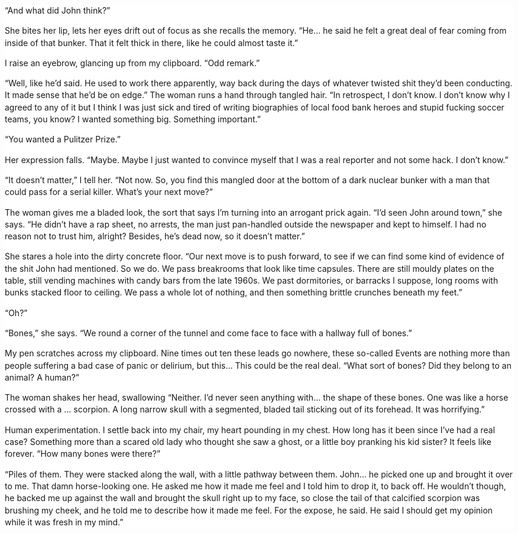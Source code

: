 “And what did John think?”

She bites her lip, lets her eyes drift out of focus as she recalls the memory. “He… he said he felt a great deal of fear coming from inside of that bunker. That it felt thick in there, like he could almost taste it.”

I raise an eyebrow, glancing up from my clipboard. “Odd remark.”

“Well, like he’d said. He used to work there apparently, way back during the days of whatever twisted shit they’d been conducting. It made sense that he’d be on edge.” The woman runs a hand through tangled hair. “In retrospect, I don’t know. I don’t know why I agreed to any of it but I think I was just sick and tired of writing biographies of local food bank heroes and stupid fucking soccer teams, you know? I wanted something big. Something important.”

“You wanted a Pulitzer Prize.”

Her expression falls. “Maybe. Maybe I just wanted to convince myself that I was a real reporter and not some hack. I don’t know.”

“It doesn’t matter,” I tell her. “Not now. So, you find this mangled door at the bottom of a dark nuclear bunker with a man that could pass for a serial killer. What’s your next move?”

The woman gives me a bladed look, the sort that says I’m turning into an arrogant prick again. “I’d seen John around town,” she says. “He didn’t have a rap sheet, no arrests, the man just pan-handled outside the newspaper and kept to himself. I had no reason not to trust him, alright? Besides, he’s dead now, so it doesn’t matter.”

She stares a hole into the dirty concrete floor. “Our next move is to push forward, to see if we can find some kind of evidence of the shit John had mentioned. So we do. We pass breakrooms that look like time capsules. There are still mouldy plates on the table, still vending machines with candy bars from the late 1960s. We past dormitories, or barracks I suppose, long rooms with bunks stacked floor to ceiling. We pass a whole lot of nothing, and then something brittle crunches beneath my feet.”

“Oh?”

“Bones,” she says. “We round a corner of the tunnel and come face to face with a hallway full of bones.”

My pen scratches across my clipboard. Nine times out ten these leads go nowhere, these so-called Events are nothing more than people suffering a bad case of panic or delirium, but this… This could be the real deal. “What sort of bones? Did they belong to an animal? A human?”

The woman shakes her head, swallowing “Neither. I’d never seen anything with… the shape of these bones. One was like a horse crossed with a … scorpion. A long narrow skull with a segmented, bladed tail sticking out of its forehead. It was horrifying.”

Human experimentation. I settle back into my chair, my heart pounding in my chest. How long has it been since I’ve had a real case? Something more than a scared old lady who thought she saw a ghost, or a little boy pranking his kid sister? It feels like forever. “How many bones were there?”

“Piles of them. They were stacked along the wall, with a little pathway between them. John… he picked one up and brought it over to me. That damn horse-looking one. He asked me how it made me feel and I told him to drop it, to back off. He wouldn’t though, he backed me up against the wall and brought the skull right up to my face, so close the tail of that calcified scorpion was brushing my cheek, and he told me to describe how it made me feel. For the expose, he said. He said I should get my opinion while it was fresh in my mind.”

